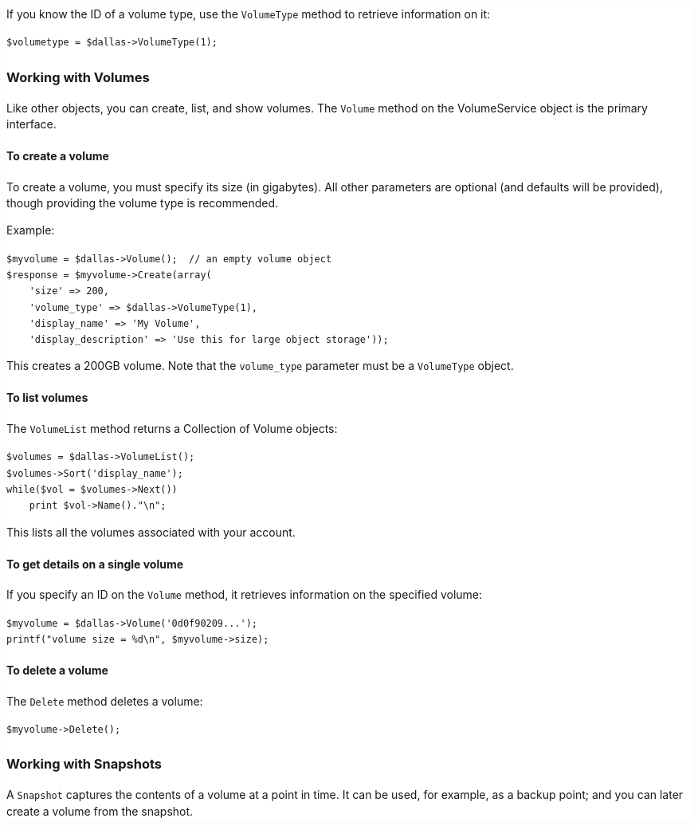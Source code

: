 If you know the ID of a volume type, use the `VolumeType` method to retrieve
information on it:

    $volumetype = $dallas->VolumeType(1);

### Working with Volumes

Like other objects, you can create, list, and show volumes. The `Volume` method
on the VolumeService object is the primary interface.

#### To create a volume

To create a volume, you must specify its size (in gigabytes). All other
parameters are optional (and defaults will be provided), though providing
the volume type is recommended.

Example:

    $myvolume = $dallas->Volume();  // an empty volume object
    $response = $myvolume->Create(array(
        'size' => 200,
        'volume_type' => $dallas->VolumeType(1),
        'display_name' => 'My Volume',
        'display_description' => 'Use this for large object storage'));

This creates a 200GB volume. Note that the `volume_type` parameter must be
a `VolumeType` object.

#### To list volumes

The `VolumeList` method returns a Collection of Volume objects:

    $volumes = $dallas->VolumeList();
    $volumes->Sort('display_name');
    while($vol = $volumes->Next())
        print $vol->Name()."\n";

This lists all the volumes associated with your account.

#### To get details on a single volume

If you specify an ID on the `Volume` method, it retrieves information on
the specified volume:

    $myvolume = $dallas->Volume('0d0f90209...');
    printf("volume size = %d\n", $myvolume->size);

#### To delete a volume

The `Delete` method deletes a volume:

    $myvolume->Delete();

### Working with Snapshots

A `Snapshot` captures the contents of a volume at a point in time. It can be
used, for example, as a backup point; and you can later create a volume from
the snapshot.
